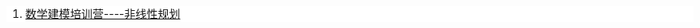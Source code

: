 1.  [数学建模培训营----非线性规划](https://anl.sjtu.edu.cn/mcm/docs/1%E6%A8%A1%E5%9E%8B/1%E8%BF%90%E7%AD%B9%E5%AD%A6/1%E8%A7%84%E5%88%92%E8%AE%BA/%E9%9D%9E%E7%BA%BF%E6%80%A7%E8%A7%84%E5%88%92/doc)

[^1]: 在现有的求解算法下，许多非线性规划问题通常只能得到局部最优解，初始值不同则最优解常常不同 (而凸规划的局部最优解即全局最优解)。
[^2]: 这个指标是用运送货物的重量（单位：吨）乘以运送的距离（单位：千米），用来衡量运输企业的运送能力。”